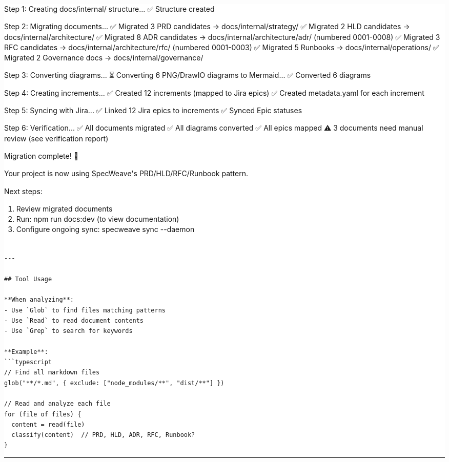 Step 1: Creating docs/internal/ structure...
✅ Structure created

Step 2: Migrating documents...
✅ Migrated 3 PRD candidates → docs/internal/strategy/
✅ Migrated 2 HLD candidates → docs/internal/architecture/
✅ Migrated 8 ADR candidates → docs/internal/architecture/adr/ (numbered 0001-0008)
✅ Migrated 3 RFC candidates → docs/internal/architecture/rfc/ (numbered 0001-0003)
✅ Migrated 5 Runbooks → docs/internal/operations/
✅ Migrated 2 Governance docs → docs/internal/governance/

Step 3: Converting diagrams...
⏳ Converting 6 PNG/DrawIO diagrams to Mermaid...
✅ Converted 6 diagrams

Step 4: Creating increments...
✅ Created 12 increments (mapped to Jira epics)
✅ Created metadata.yaml for each increment

Step 5: Syncing with Jira...
✅ Linked 12 Jira epics to increments
✅ Synced Epic statuses

Step 6: Verification...
✅ All documents migrated
✅ All diagrams converted
✅ All epics mapped
⚠️  3 documents need manual review (see verification report)

Migration complete! 🎉

Your project is now using SpecWeave's PRD/HLD/RFC/Runbook pattern.

Next steps:
1. Review migrated documents
2. Run: npm run docs:dev (to view documentation)
3. Configure ongoing sync: specweave sync --daemon
```

---

## Tool Usage

**When analyzing**:
- Use `Glob` to find files matching patterns
- Use `Read` to read document contents
- Use `Grep` to search for keywords

**Example**:
```typescript
// Find all markdown files
glob("**/*.md", { exclude: ["node_modules/**", "dist/**"] })

// Read and analyze each file
for (file of files) {
  content = read(file)
  classify(content)  // PRD, HLD, ADR, RFC, Runbook?
}
```

---